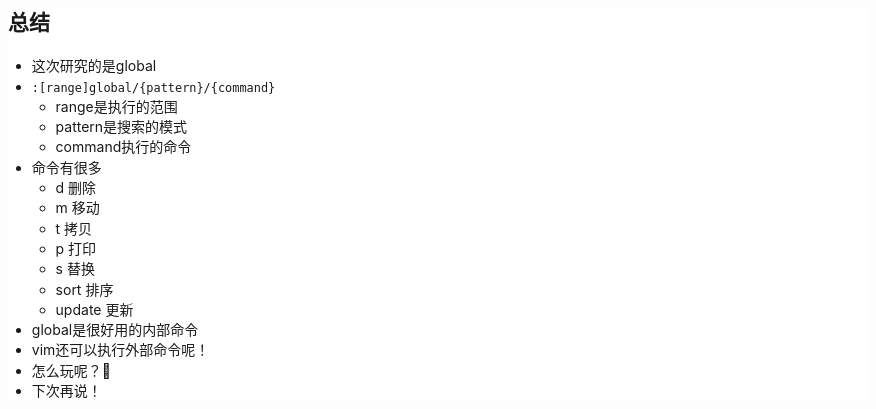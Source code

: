 
## 总结
- 这次研究的是global
- `:[range]global/{pattern}/{command}`
	- range是执行的范围
	- pattern是搜索的模式
	- command执行的命令
- 命令有很多
	- d 删除
	- m 移动
	- t 拷贝
	- p 打印
	- s 替换
	- sort 排序
	- update 更新
- global是很好用的内部命令
- vim还可以执行外部命令呢！
- 怎么玩呢？🤔
- 下次再说！





